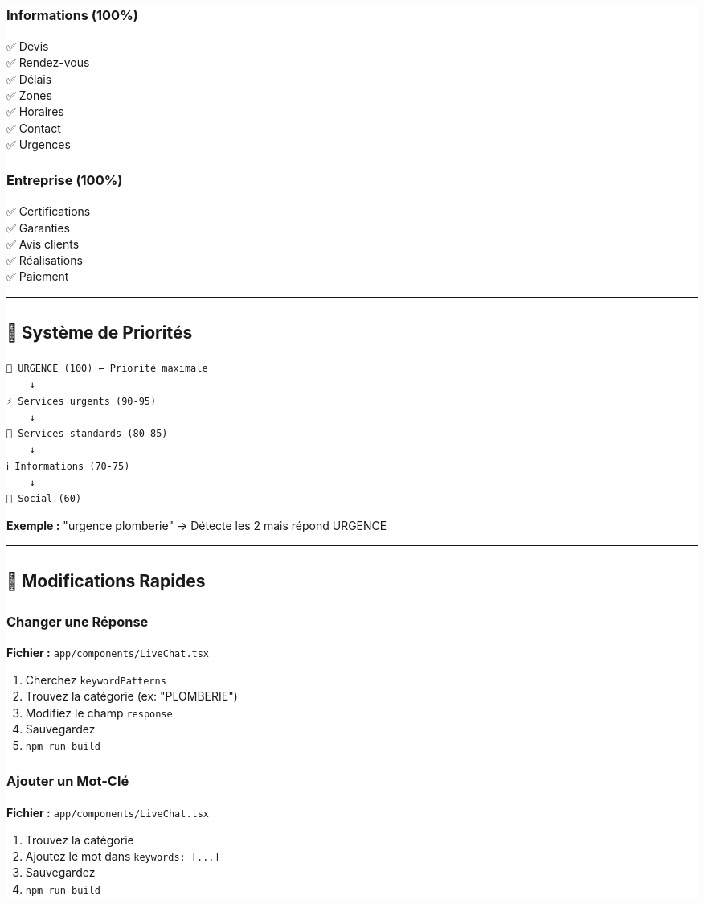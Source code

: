 ### Informations (100%)
✅ Devis  
✅ Rendez-vous  
✅ Délais  
✅ Zones  
✅ Horaires  
✅ Contact  
✅ Urgences

### Entreprise (100%)
✅ Certifications  
✅ Garanties  
✅ Avis clients  
✅ Réalisations  
✅ Paiement

---

## 🎯 Système de Priorités

```
🚨 URGENCE (100) ← Priorité maximale
    ↓
⚡ Services urgents (90-95)
    ↓
🔧 Services standards (80-85)
    ↓
ℹ️ Informations (70-75)
    ↓
👋 Social (60)
```

**Exemple :** "urgence plomberie" → Détecte les 2 mais répond URGENCE

---

## 📝 Modifications Rapides

### Changer une Réponse
**Fichier :** `app/components/LiveChat.tsx`

1. Cherchez `keywordPatterns`
2. Trouvez la catégorie (ex: "PLOMBERIE")
3. Modifiez le champ `response`
4. Sauvegardez
5. `npm run build`

### Ajouter un Mot-Clé
**Fichier :** `app/components/LiveChat.tsx`

1. Trouvez la catégorie
2. Ajoutez le mot dans `keywords: [...]`
3. Sauvegardez
4. `npm run build`
